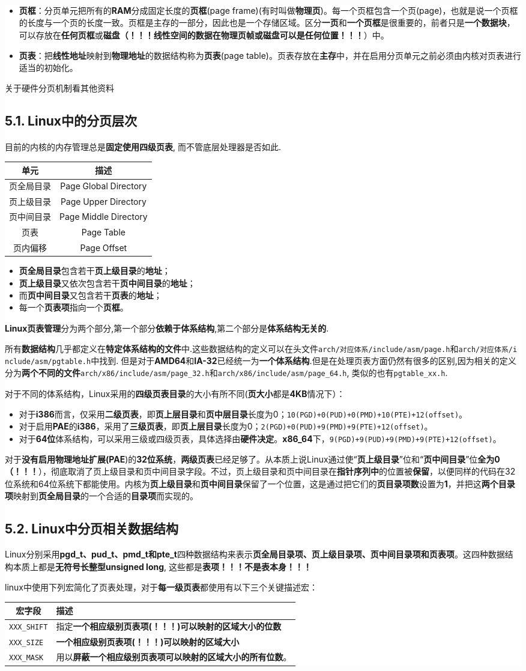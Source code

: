 - **页框**：分页单元把所有的**RAM**分成固定长度的**页框**(page frame)(有时叫做**物理页**)。每一个页框包含一个页(page)，也就是说一个页框的长度与一个页的长度一致。页框是主存的一部分，因此也是一个存储区域。区分**一页**和**一个页框**是很重要的，前者只是**一个数据块**，可以存放在**任何页框**或**磁盘（！！！线性空间的数据在物理页帧或磁盘可以是任何位置！！！**）中。

- **页表**：把**线性地址**映射到**物理地址**的数据结构称为**页表**(page table)。页表存放在**主存**中，并在启用分页单元之前必须由内核对页表进行适当的初始化。

关于硬件分页机制看其他资料

## 5.1. Linux中的分页层次

目前的内核的内存管理总是**固定使用四级页表**, 而不管底层处理器是否如此.

| 单元 | 描述 |
|:---:|:----:|
| 页全局目录 | Page Global Directory  |
| 页上级目录	| Page Upper Directory  |
| 页中间目录	| Page Middle Directory |
| 页表	        | Page Table 			|
| 页内偏移      | Page Offset		    |

- **页全局目录**包含若干**页上级目录**的**地址**；
- **页上级目录**又依次包含若干**页中间目录**的**地址**；
- 而**页中间目录**又包含若干****页表****的**地址**；
- 每一个**页表项**指向一个**页框**。

**Linux页表管理**分为两个部分,第一个部分**依赖于体系结构**,第二个部分是**体系结构无关的**.

所有**数据结构**几乎都定义在**特定体系结构的文件**中.这些数据结构的定义可以在头文件`arch/对应体系/include/asm/page.h`和`arch/对应体系/include/asm/pgtable.h`中找到. 但是对于**AMD64**和**IA-32**已经统一为**一个体系结构**.但是在处理页表方面仍然有很多的区别,因为相关的定义分为**两个不同的文件**`arch/x86/include/asm/page_32.h`和`arch/x86/include/asm/page_64.h`, 类似的也有`pgtable_xx.h`.

对于不同的体系结构，Linux采用的**四级页表目录**的大小有所不同(**页大小**都是**4KB**情况下）：

- 对于**i386**而言，仅采用**二级页表**，即**页上层目录**和**页中层目录**长度为0；`10(PGD)+0(PUD)+0(PMD)+10(PTE)+12(offset)`。
- 对于启用**PAE**的**i386**，采用了**三级页表**，即**页上层目录**长度为0；`2(PGD)+0(PUD)+9(PMD)+9(PTE)+12(offset)`。
- 对于**64位**体系结构，可以采用三级或四级页表，具体选择由**硬件决定**。**x86_64**下，`9(PGD)+9(PUD)+9(PMD)+9(PTE)+12(offset)`。

对于**没有启用物理地址扩展(PAE**)的**32位系统**，**两级页表**已经足够了。从本质上说Linux通过使“**页上级目录**”位和“**页中间目录**”位**全为0（！！！**），彻底取消了页上级目录和页中间目录字段。不过，页上级目录和页中间目录在**指针序列中**的位置被**保留**，以便同样的代码在32位系统和64位系统下都能使用。内核为**页上级目录**和**页中间目录**保留了一个位置，这是通过把它们的**页目录项数**设置为**1**，并把这**两个目录项**映射到**页全局目录**的一个合适的**目录项**而实现的。

## 5.2. Linux中分页相关数据结构

Linux分别采用**pgd_t、pud_t、pmd_t和pte_t**四种数据结构来表示**页全局目录项、页上级目录项、页中间目录项和页表项**。这四种数据结构本质上都是**无符号长整型unsigned long**, 这些都是**表项！！！不是表本身！！！**

linux中使用下列宏简化了页表处理，对于**每一级页表**都使用有以下三个关键描述宏：

| 宏字段| 描述 |
| ------------- |:-------------|
| `XXX_SHIFT`| 指定**一个相应级别页表项(！！！)可以映射的区域大小的位数** |
| `XXX_SIZE`| **一个相应级别页表项(！！！)可以映射的区域大小** |
| `XXX_MASK`| 用以**屏蔽一个相应级别页表项可以映射的区域大小的所有位数**。 |
